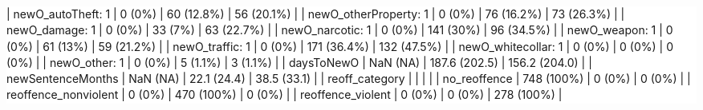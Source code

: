 | newO\_autoTheft: 1                                  | 0 (0%)        | 60 (12.8%)            | 56 (20.1%)         |
| newO\_otherProperty: 1                              | 0 (0%)        | 76 (16.2%)            | 73 (26.3%)         |
| newO\_damage: 1                                     | 0 (0%)        | 33 (7%)               | 63 (22.7%)         |
| newO\_narcotic: 1                                   | 0 (0%)        | 141 (30%)             | 96 (34.5%)         |
| newO\_weapon: 1                                     | 0 (0%)        | 61 (13%)              | 59 (21.2%)         |
| newO\_traffic: 1                                    | 0 (0%)        | 171 (36.4%)           | 132 (47.5%)        |
| newO\_whitecollar: 1                                | 0 (0%)        | 0 (0%)                | 0 (0%)             |
| newO\_other: 1                                      | 0 (0%)        | 5 (1.1%)              | 3 (1.1%)           |
| daysToNewO                                          | NaN (NA)      | 187.6 (202.5)         | 156.2 (204.0)      |
| newSentenceMonths                                   | NaN (NA)      | 22.1 (24.4)           | 38.5 (33.1)        |
| reoff\_category                                     |               |                       |                    |
| no\_reoffence                                       | 748 (100%)    | 0 (0%)                | 0 (0%)             |
| reoffence\_nonviolent                               | 0 (0%)        | 470 (100%)            | 0 (0%)             |
| reoffence\_violent                                  | 0 (0%)        | 0 (0%)                | 278 (100%)         |

</td>
</tr>
</tbody>
</table>
